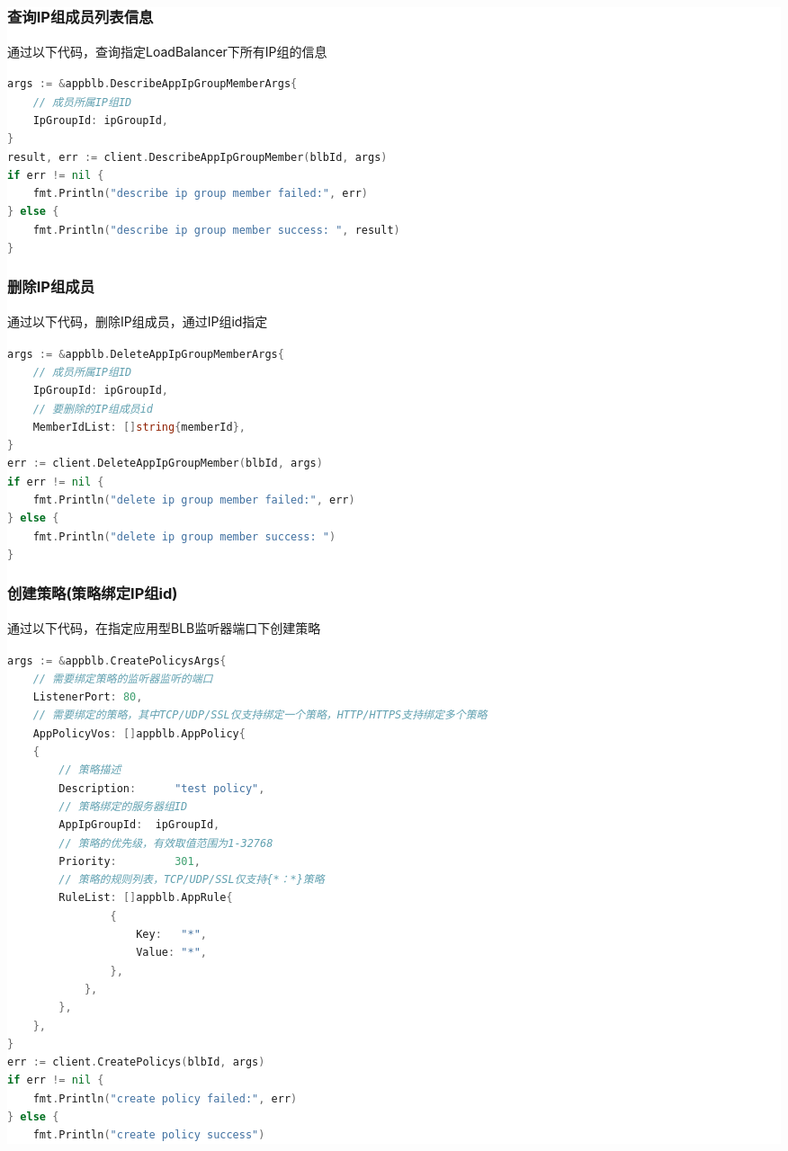 ### 查询IP组成员列表信息

通过以下代码，查询指定LoadBalancer下所有IP组的信息
```go
args := &appblb.DescribeAppIpGroupMemberArgs{
	// 成员所属IP组ID
    IpGroupId: ipGroupId,
}
result, err := client.DescribeAppIpGroupMember(blbId, args)
if err != nil {
    fmt.Println("describe ip group member failed:", err)
} else {
    fmt.Println("describe ip group member success: ", result)
}
```

### 删除IP组成员

通过以下代码，删除IP组成员，通过IP组id指定
```go
args := &appblb.DeleteAppIpGroupMemberArgs{
	// 成员所属IP组ID
    IpGroupId: ipGroupId, 
    // 要删除的IP组成员id
    MemberIdList: []string{memberId},
}
err := client.DeleteAppIpGroupMember(blbId, args)
if err != nil {
    fmt.Println("delete ip group member failed:", err)
} else {
    fmt.Println("delete ip group member success: ")
}
```

### 创建策略(策略绑定IP组id)

通过以下代码，在指定应用型BLB监听器端口下创建策略
```go
args := &appblb.CreatePolicysArgs{
    // 需要绑定策略的监听器监听的端口
    ListenerPort: 80,
    // 需要绑定的策略，其中TCP/UDP/SSL仅支持绑定一个策略，HTTP/HTTPS支持绑定多个策略 
    AppPolicyVos: []appblb.AppPolicy{
    {
        // 策略描述
        Description:      "test policy", 
        // 策略绑定的服务器组ID
        AppIpGroupId:  ipGroupId,
        // 策略的优先级，有效取值范围为1-32768
        Priority:         301, 
        // 策略的规则列表，TCP/UDP/SSL仅支持{*：*}策略
        RuleList: []appblb.AppRule{
                {
                    Key:   "*",
                    Value: "*",	
                },
            },
        },
    },
}
err := client.CreatePolicys(blbId, args)
if err != nil {
    fmt.Println("create policy failed:", err)
} else {
    fmt.Println("create policy success")
```
